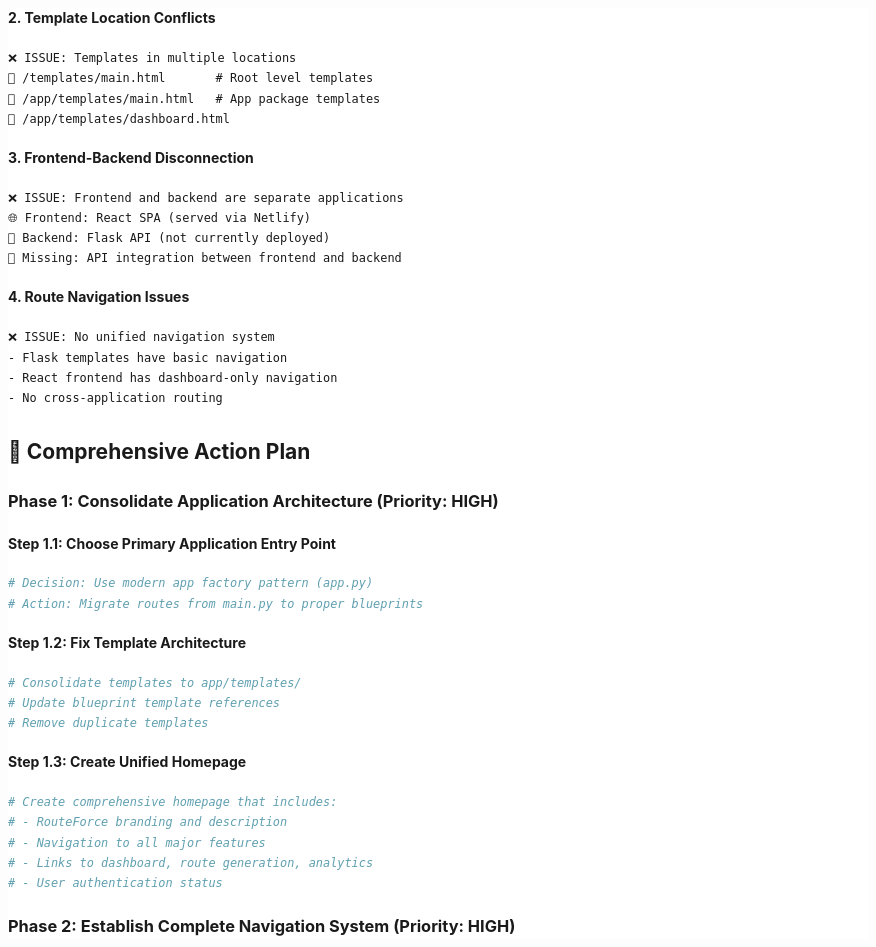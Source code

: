 #### **2. Template Location Conflicts**
```
❌ ISSUE: Templates in multiple locations
📁 /templates/main.html       # Root level templates
📁 /app/templates/main.html   # App package templates
📁 /app/templates/dashboard.html
```

#### **3. Frontend-Backend Disconnection**
```
❌ ISSUE: Frontend and backend are separate applications
🌐 Frontend: React SPA (served via Netlify)
🔧 Backend: Flask API (not currently deployed)
📡 Missing: API integration between frontend and backend
```

#### **4. Route Navigation Issues**
```
❌ ISSUE: No unified navigation system
- Flask templates have basic navigation
- React frontend has dashboard-only navigation  
- No cross-application routing
```

## 🎯 **Comprehensive Action Plan**

### **Phase 1: Consolidate Application Architecture (Priority: HIGH)**

#### **Step 1.1: Choose Primary Application Entry Point**
```bash
# Decision: Use modern app factory pattern (app.py)
# Action: Migrate routes from main.py to proper blueprints
```

#### **Step 1.2: Fix Template Architecture**
```python
# Consolidate templates to app/templates/
# Update blueprint template references
# Remove duplicate templates
```

#### **Step 1.3: Create Unified Homepage**
```python
# Create comprehensive homepage that includes:
# - RouteForce branding and description
# - Navigation to all major features
# - Links to dashboard, route generation, analytics
# - User authentication status
```

### **Phase 2: Establish Complete Navigation System (Priority: HIGH)**
